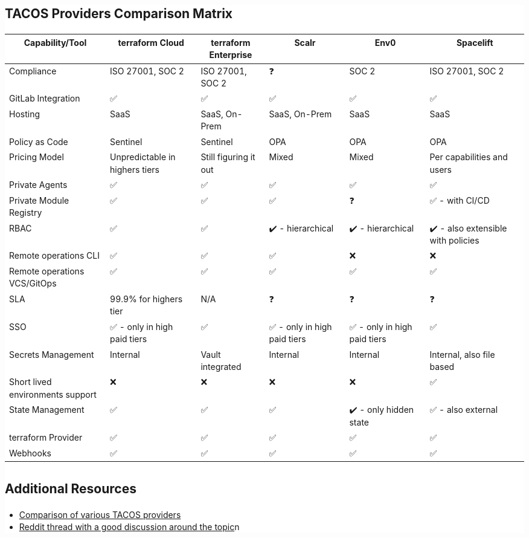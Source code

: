 ## TACOS Providers Comparison Matrix

| Capability/Tool                  | terraform Cloud                | terraform Enterprise  | Scalr                        | Env0                         | Spacelift                          |
| -------------------------------- | ------------------------------ | --------------------- | ---------------------------- | ---------------------------- | ---------------------------------- |
| Compliance                       | ISO 27001, SOC 2               | ISO 27001, SOC 2      | ❓                           | SOC 2                        | ISO 27001, SOC 2                   |
| GitLab Integration               | ✅                             | ✅                    | ✅                           | ✅                           | ✅                                 |
| Hosting                          | SaaS                           | SaaS, On-Prem         | SaaS, On-Prem                | SaaS                         | SaaS                               |
| Policy as Code                   | Sentinel                       | Sentinel              | OPA                          | OPA                          | OPA                                |
| Pricing Model                    | Unpredictable in highers tiers | Still figuring it out | Mixed                        | Mixed                        | Per capabilities and users         |
| Private Agents                   | ✅                             | ✅                    | ✅                           | ✅                           | ✅                                 |
| Private Module Registry          | ✅                             | ✅                    | ✅                           | ❓                           | ✅ - with CI/CD                    |
| RBAC                             | ✅                             | ✅                    | ✔️ - hierarchical            | ✔️ - hierarchical            | ✔️ - also extensible with policies |
| Remote operations CLI            | ✅                             | ✅                    | ✅                           | ❌                           | ❌                                 |
| Remote operations VCS/GitOps     | ✅                             | ✅                    | ✅                           | ✅                           | ✅                                 |
| SLA                              | 99.9% for highers tier         | N/A                   | ❓                           | ❓                           | ❓                                 |
| SSO                              | ✅ - only in high paid tiers   | ✅                    | ✅ - only in high paid tiers | ✅ - only in high paid tiers | ✅                                 |
| Secrets Management               | Internal                       | Vault integrated      | Internal                     | Internal                     | Internal, also file based          |
| Short lived environments support | ❌                             | ❌                    | ❌                           | ❌                           | ✅                                 |
| State Management                 | ✅                             | ✅                    | ✅                           | ✔️ - only hidden state       | ✅ - also external                 |
| terraform Provider               | ✅                             | ✅                    | ✅                           | ✅                           | ✅                                 |
| Webhooks                         | ✅                             | ✅                    | ✅                           | ✅                           | ✅                                 |

## Additional Resources

- [Comparison of various TACOS providers](https://www.youtube.com/watch?v=4MLBpBqZmpM&ab_channel=CloudPosse)
- [Reddit thread with a good discussion around the topic](https://www.reddit.com/r/terraform/comments/lkylzk/scalr_vs_spacelift_vs_atlantis_vs_env0_bake_off/)n
